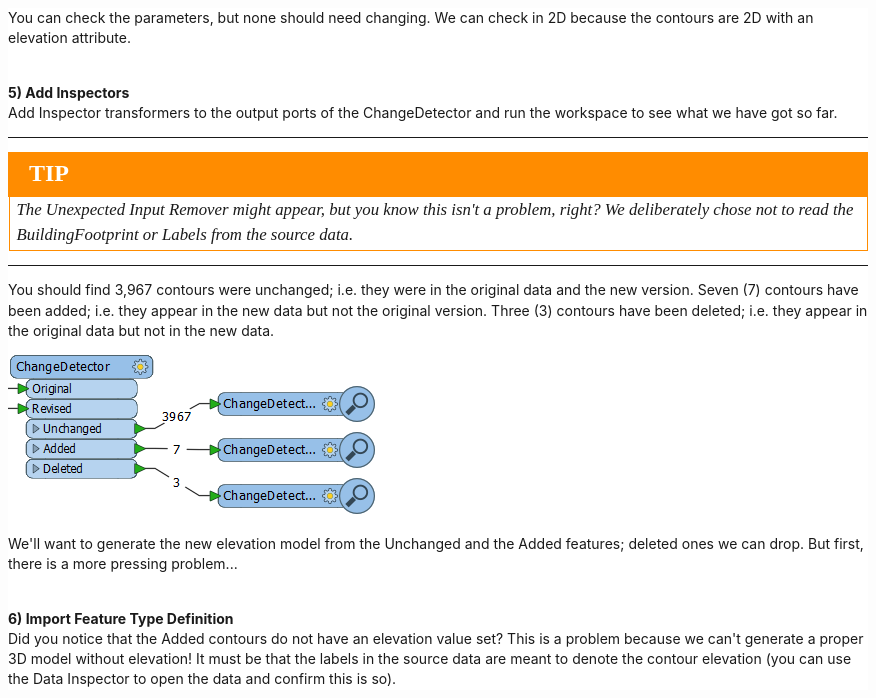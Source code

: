 You can check the parameters, but none should need changing. We can check in 2D because the contours are 2D with an elevation attribute.


<br>**5) Add Inspectors**
<br>Add Inspector transformers to the output ports of the ChangeDetector and run the workspace to see what we have got so far.

---

 

<table style="border-spacing: 0px">
<tr>
<td style="vertical-align:middle;background-color:darkorange;border: 2px solid darkorange">
<i class="fa fa-info-circle fa-lg fa-pull-left fa-fw" style="color:white;padding-right: 12px;vertical-align:text-top"></i>
<span style="color:white;font-size:x-large;font-weight: bold;font-family:serif">TIP</span>
</td>
</tr>

<tr>
<td style="border: 1px solid darkorange">
<span style="font-family:serif; font-style:italic; font-size:larger">
The Unexpected Input Remover might appear, but you know this isn't a problem, right? We deliberately chose not to read the BuildingFootprint or Labels from the source data.
</span>
</td>
</tr>
</table>

---

You should find 3,967 contours were unchanged; i.e. they were in the original data and the new version. Seven (7) contours have been added; i.e. they appear in the new data but not the original version. Three (3) contours have been deleted; i.e. they appear in the original data but not in the new data.

![](./Images/Img4.119.Ex8.ChangeDetectorOutputCounts.png)

We'll want to generate the new elevation model from the Unchanged and the Added features; deleted ones we can drop. But first, there is a more pressing problem...


<br>**6) Import Feature Type Definition**
<br>Did you notice that the Added contours do not have an elevation value set? This is a problem because we can't generate a proper 3D model without elevation! It must be that the labels in the source data are meant to denote the contour elevation (you can use the Data Inspector to open the data and confirm this is so).
